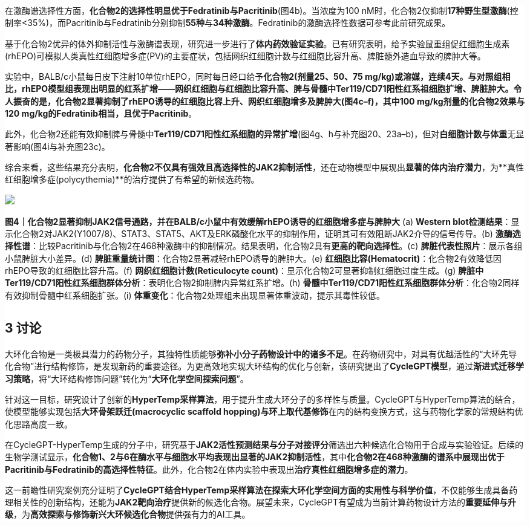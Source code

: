 在激酶谱选择性方面，**化合物2的选择性明显优于Fedratinib与Pacritinib**(图4b)。当浓度为100 nM时，化合物2仅抑制**17种野生型激酶**(控制率<35%)，而Pacritinib与Fedratinib分别抑制**55种**与**34种激酶**。Fedratinib的激酶选择性数据可参考此前研究成果。

基于化合物2优异的体外抑制活性与激酶谱表现，研究进一步进行了**体内药效验证实验**。已有研究表明，给予实验鼠重组促红细胞生成素(rhEPO)可模拟人类真性红细胞增多症(PV)的主要症状，包括网织红细胞计数与红细胞比容升高、脾脏髓外造血导致的脾肿大等。

实验中，BALB/c小鼠每日皮下注射10单位rhEPO，同时每日经口给予**化合物2(剂量25、50、75 mg/kg)或溶媒，连续4天。与对照组相比，rhEPO模型组表现出明显的红系扩增——网织红细胞与红细胞比容升高、脾与骨髓中Ter119/CD71阳性红系祖细胞扩增、脾脏肿大。令人振奋的是，化合物2显著抑制了rhEPO诱导的红细胞比容上升、网织红细胞增多及脾肿大(图4c–f)，其中100 mg/kg剂量的化合物2效果与120 mg/kg的Fedratinib相当，且优于Pacritinib**。

此外，化合物2还能有效抑制脾与骨髓中**Ter119/CD71阳性红系细胞的异常扩增**(图4g、h与补充图20、23a–b)，但对**白细胞计数与体重**无显著影响(图4i与补充图23c)。

综合来看，这些结果充分表明，**化合物2不仅具有强效且高选择性的JAK2抑制活性**，还在动物模型中展现出**显著的体内治疗潜力**，为**真性红细胞增多症(polycythemia)**的治疗提供了有希望的新候选药物。

![](https://cdn.molastra.com/weixin/2025/10/11/91d8032325ddd148c9436afbf176ccc1.jpg)

**图4｜化合物2显著抑制JAK2信号通路，并在BALB/c小鼠中有效缓解rhEPO诱导的红细胞增多症与脾肿大** (a) **Western blot检测结果**：显示化合物2对JAK2(Y1007/8)、STAT3、STAT5、AKT及ERK磷酸化水平的抑制作用，证明其可有效阻断JAK2介导的信号传导。(b) **激酶选择性谱**：比较Pacritinib与化合物2在468种激酶中的抑制情况。结果表明，化合物2具有**更高的靶向选择性**。(c) **脾脏代表性照片**：展示各组小鼠脾脏大小差异。(d) **脾脏重量统计图**：化合物2显著减轻rhEPO诱导的脾肿大。(e) **红细胞比容(Hematocrit)**：化合物2有效降低因rhEPO导致的红细胞比容升高。(f) **网织红细胞计数(Reticulocyte count)**：显示化合物2可显著抑制红细胞过度生成。(g) **脾脏中Ter119/CD71阳性红系细胞群体分析**：表明化合物2抑制脾内异常红系扩增。(h) **骨髓中Ter119/CD71阳性红系细胞群体分析**：化合物2同样有效抑制骨髓中红系细胞扩张。(i) **体重变化**：化合物2处理组未出现显著体重波动，提示其毒性较低。

## 3 讨论

大环化合物是一类极具潜力的药物分子，其独特性质能够**弥补小分子药物设计中的诸多不足**。在药物研究中，对具有优越活性的“大环先导化合物”进行结构修饰，是发现新药的重要途径。为更高效地实现大环结构的优化与创新，该研究提出了**CycleGPT模型**，通过**渐进式迁移学习策略**，将“大环结构修饰问题”转化为“**大环化学空间探索问题**”。

针对这一目标，研究设计了创新的**HyperTemp采样算法**，用于提升生成大环分子的多样性与质量。CycleGPT与HyperTemp算法的结合，使模型能够实现包括**大环骨架跃迁(macrocyclic scaffold hopping)与环上取代基修饰**在内的结构变换方式，这与药物化学家的常规结构优化思路高度一致。

在CycleGPT-HyperTemp生成的分子中，研究基于**JAK2活性预测结果与分子对接评分**筛选出六种候选化合物用于合成与实验验证。后续的生物学测试显示，**化合物1、2与6在酶水平与细胞水平均表现出显著的JAK2抑制活性**，其中**化合物2在468种激酶的谱系中展现出优于Pacritinib与Fedratinib的高选择性特征**。此外，化合物2在体内实验中表现出**治疗真性红细胞增多症的潜力**。

这一前瞻性研究案例充分证明了**CycleGPT结合HyperTemp采样算法在探索大环化学空间方面的实用性与科学价值**，不仅能够生成具备药理相关性的创新结构，还能为**JAK2靶向治疗**提供新的候选化合物。展望未来，CycleGPT有望成为当前计算药物设计方法的**重要延伸与升级**，为**高效探索与修饰新兴大环候选化合物**提供强有力的AI工具。